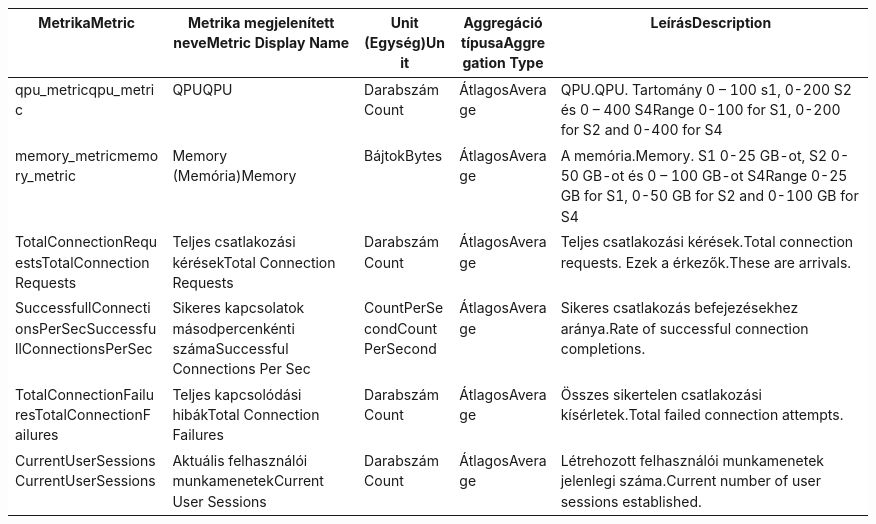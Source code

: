|<span data-ttu-id="d6f82-109">Metrika</span><span class="sxs-lookup"><span data-stu-id="d6f82-109">Metric</span></span>|<span data-ttu-id="d6f82-110">Metrika megjelenített neve</span><span class="sxs-lookup"><span data-stu-id="d6f82-110">Metric Display Name</span></span>|<span data-ttu-id="d6f82-111">Unit (Egység)</span><span class="sxs-lookup"><span data-stu-id="d6f82-111">Unit</span></span>|<span data-ttu-id="d6f82-112">Aggregáció típusa</span><span class="sxs-lookup"><span data-stu-id="d6f82-112">Aggregation Type</span></span>|<span data-ttu-id="d6f82-113">Leírás</span><span class="sxs-lookup"><span data-stu-id="d6f82-113">Description</span></span>|
|---|---|---|---|---|
|<span data-ttu-id="d6f82-114">qpu_metric</span><span class="sxs-lookup"><span data-stu-id="d6f82-114">qpu_metric</span></span>|<span data-ttu-id="d6f82-115">QPU</span><span class="sxs-lookup"><span data-stu-id="d6f82-115">QPU</span></span>|<span data-ttu-id="d6f82-116">Darabszám</span><span class="sxs-lookup"><span data-stu-id="d6f82-116">Count</span></span>|<span data-ttu-id="d6f82-117">Átlagos</span><span class="sxs-lookup"><span data-stu-id="d6f82-117">Average</span></span>|<span data-ttu-id="d6f82-118">QPU.</span><span class="sxs-lookup"><span data-stu-id="d6f82-118">QPU.</span></span> <span data-ttu-id="d6f82-119">Tartomány 0 – 100 s1, 0-200 S2 és 0 – 400 S4</span><span class="sxs-lookup"><span data-stu-id="d6f82-119">Range 0-100 for S1, 0-200 for S2 and 0-400 for S4</span></span>|
|<span data-ttu-id="d6f82-120">memory_metric</span><span class="sxs-lookup"><span data-stu-id="d6f82-120">memory_metric</span></span>|<span data-ttu-id="d6f82-121">Memory (Memória)</span><span class="sxs-lookup"><span data-stu-id="d6f82-121">Memory</span></span>|<span data-ttu-id="d6f82-122">Bájtok</span><span class="sxs-lookup"><span data-stu-id="d6f82-122">Bytes</span></span>|<span data-ttu-id="d6f82-123">Átlagos</span><span class="sxs-lookup"><span data-stu-id="d6f82-123">Average</span></span>|<span data-ttu-id="d6f82-124">A memória.</span><span class="sxs-lookup"><span data-stu-id="d6f82-124">Memory.</span></span> <span data-ttu-id="d6f82-125">S1 0-25 GB-ot, S2 0-50 GB-ot és 0 – 100 GB-ot S4</span><span class="sxs-lookup"><span data-stu-id="d6f82-125">Range 0-25 GB for S1, 0-50 GB for S2 and 0-100 GB for S4</span></span>|
|<span data-ttu-id="d6f82-126">TotalConnectionRequests</span><span class="sxs-lookup"><span data-stu-id="d6f82-126">TotalConnectionRequests</span></span>|<span data-ttu-id="d6f82-127">Teljes csatlakozási kérések</span><span class="sxs-lookup"><span data-stu-id="d6f82-127">Total Connection Requests</span></span>|<span data-ttu-id="d6f82-128">Darabszám</span><span class="sxs-lookup"><span data-stu-id="d6f82-128">Count</span></span>|<span data-ttu-id="d6f82-129">Átlagos</span><span class="sxs-lookup"><span data-stu-id="d6f82-129">Average</span></span>|<span data-ttu-id="d6f82-130">Teljes csatlakozási kérések.</span><span class="sxs-lookup"><span data-stu-id="d6f82-130">Total connection requests.</span></span> <span data-ttu-id="d6f82-131">Ezek a érkezők.</span><span class="sxs-lookup"><span data-stu-id="d6f82-131">These are arrivals.</span></span>|
|<span data-ttu-id="d6f82-132">SuccessfullConnectionsPerSec</span><span class="sxs-lookup"><span data-stu-id="d6f82-132">SuccessfullConnectionsPerSec</span></span>|<span data-ttu-id="d6f82-133">Sikeres kapcsolatok másodpercenkénti száma</span><span class="sxs-lookup"><span data-stu-id="d6f82-133">Successful Connections Per Sec</span></span>|<span data-ttu-id="d6f82-134">CountPerSecond</span><span class="sxs-lookup"><span data-stu-id="d6f82-134">CountPerSecond</span></span>|<span data-ttu-id="d6f82-135">Átlagos</span><span class="sxs-lookup"><span data-stu-id="d6f82-135">Average</span></span>|<span data-ttu-id="d6f82-136">Sikeres csatlakozás befejezésekhez aránya.</span><span class="sxs-lookup"><span data-stu-id="d6f82-136">Rate of successful connection completions.</span></span>|
|<span data-ttu-id="d6f82-137">TotalConnectionFailures</span><span class="sxs-lookup"><span data-stu-id="d6f82-137">TotalConnectionFailures</span></span>|<span data-ttu-id="d6f82-138">Teljes kapcsolódási hibák</span><span class="sxs-lookup"><span data-stu-id="d6f82-138">Total Connection Failures</span></span>|<span data-ttu-id="d6f82-139">Darabszám</span><span class="sxs-lookup"><span data-stu-id="d6f82-139">Count</span></span>|<span data-ttu-id="d6f82-140">Átlagos</span><span class="sxs-lookup"><span data-stu-id="d6f82-140">Average</span></span>|<span data-ttu-id="d6f82-141">Összes sikertelen csatlakozási kísérletek.</span><span class="sxs-lookup"><span data-stu-id="d6f82-141">Total failed connection attempts.</span></span>|
|<span data-ttu-id="d6f82-142">CurrentUserSessions</span><span class="sxs-lookup"><span data-stu-id="d6f82-142">CurrentUserSessions</span></span>|<span data-ttu-id="d6f82-143">Aktuális felhasználói munkamenetek</span><span class="sxs-lookup"><span data-stu-id="d6f82-143">Current User Sessions</span></span>|<span data-ttu-id="d6f82-144">Darabszám</span><span class="sxs-lookup"><span data-stu-id="d6f82-144">Count</span></span>|<span data-ttu-id="d6f82-145">Átlagos</span><span class="sxs-lookup"><span data-stu-id="d6f82-145">Average</span></span>|<span data-ttu-id="d6f82-146">Létrehozott felhasználói munkamenetek jelenlegi száma.</span><span class="sxs-lookup"><span data-stu-id="d6f82-146">Current number of user sessions established.</span></span>|